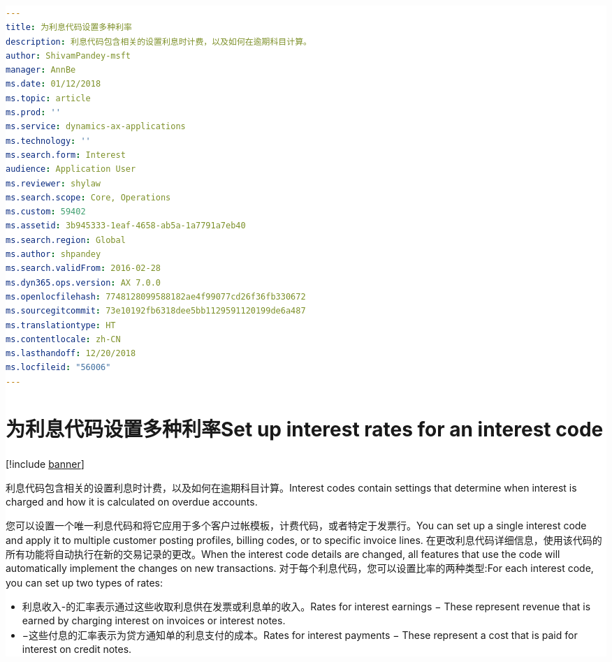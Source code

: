 ```yaml
---
title: 为利息代码设置多种利率
description: 利息代码包含相关的设置利息时计费，以及如何在逾期科目计算。
author: ShivamPandey-msft
manager: AnnBe
ms.date: 01/12/2018
ms.topic: article
ms.prod: ''
ms.service: dynamics-ax-applications
ms.technology: ''
ms.search.form: Interest
audience: Application User
ms.reviewer: shylaw
ms.search.scope: Core, Operations
ms.custom: 59402
ms.assetid: 3b945333-1eaf-4658-ab5a-1a7791a7eb40
ms.search.region: Global
ms.author: shpandey
ms.search.validFrom: 2016-02-28
ms.dyn365.ops.version: AX 7.0.0
ms.openlocfilehash: 7748128099588182ae4f99077cd26f36fb330672
ms.sourcegitcommit: 73e10192fb6318dee5bb1129591120199de6a487
ms.translationtype: HT
ms.contentlocale: zh-CN
ms.lasthandoff: 12/20/2018
ms.locfileid: "56006"
---
```

# <a name="set-up-interest-rates-for-an-interest-code"></a><span data-ttu-id="90131-103">为利息代码设置多种利率</span><span class="sxs-lookup"><span data-stu-id="90131-103">Set up interest rates for an interest code</span></span>

[!include [banner](../includes/banner.md)]

<span data-ttu-id="90131-104">利息代码包含相关的设置利息时计费，以及如何在逾期科目计算。</span><span class="sxs-lookup"><span data-stu-id="90131-104">Interest codes contain settings that determine when interest is charged and how it is calculated on overdue accounts.</span></span>

<span data-ttu-id="90131-105">您可以设置一个唯一利息代码和将它应用于多个客户过帐模板，计费代码，或者特定于发票行。</span><span class="sxs-lookup"><span data-stu-id="90131-105">You can set up a single interest code and apply it to multiple customer posting profiles, billing codes, or to specific invoice lines.</span></span> <span data-ttu-id="90131-106">在更改利息代码详细信息，使用该代码的所有功能将自动执行在新的交易记录的更改。</span><span class="sxs-lookup"><span data-stu-id="90131-106">When the interest code details are changed, all features that use the code will automatically implement the changes on new transactions.</span></span> <span data-ttu-id="90131-107">对于每个利息代码，您可以设置比率的两种类型:</span><span class="sxs-lookup"><span data-stu-id="90131-107">For each interest code, you can set up two types of rates:</span></span>
-   <span data-ttu-id="90131-108">利息收入-的汇率表示通过这些收取利息供在发票或利息单的收入。</span><span class="sxs-lookup"><span data-stu-id="90131-108">Rates for interest earnings − These represent revenue that is earned by charging interest on invoices or interest notes.</span></span>
-   <span data-ttu-id="90131-109">−这些付息的汇率表示为贷方通知单的利息支付的成本。</span><span class="sxs-lookup"><span data-stu-id="90131-109">Rates for interest payments − These represent a cost that is paid for interest on credit notes.</span></span>
